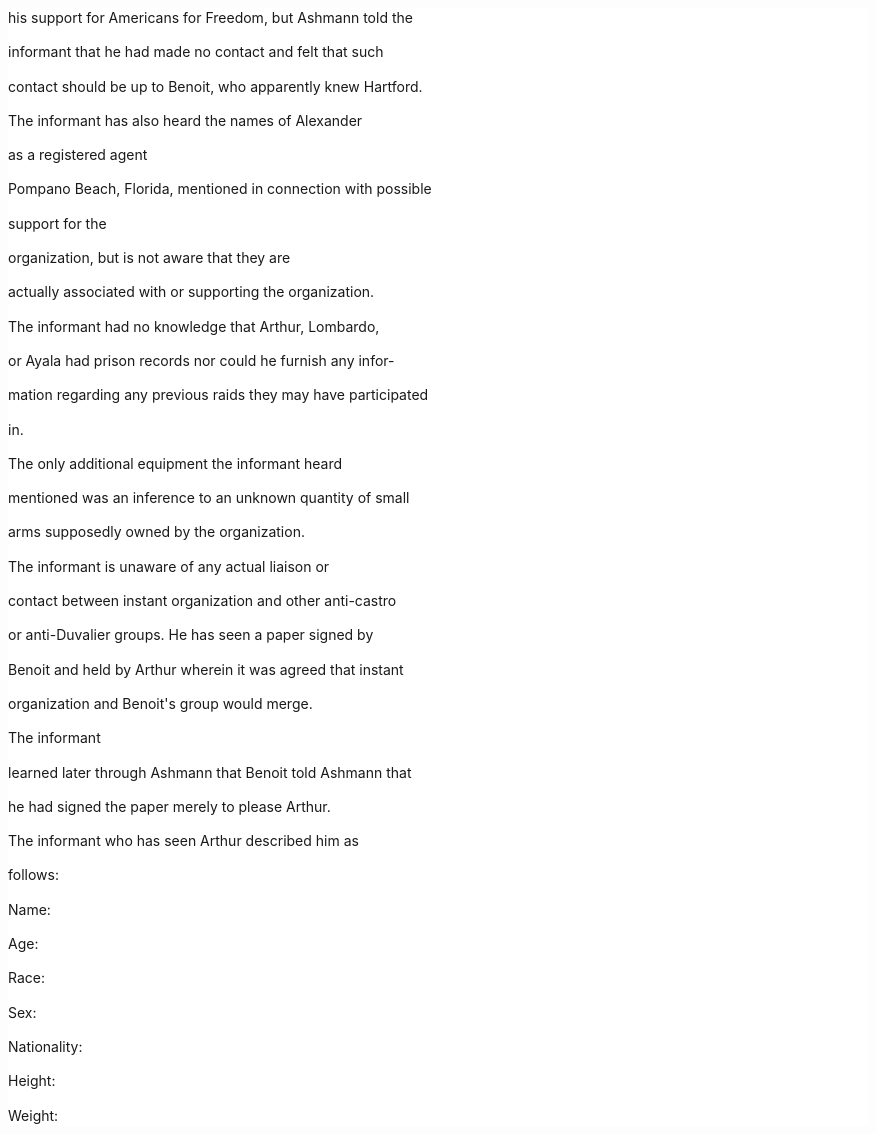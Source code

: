 his support for Americans for Freedom, but Ashmann told the

informant that he had made no contact and felt that such

contact should be up to Benoit, who apparently knew Hartford.

The informant has also heard the names of Alexander

as a registered agent

Pompano Beach, Florida, mentioned in connection with possible

support for the

organization, but is not aware that they are

actually associated with or supporting the organization.

The informant had no knowledge that Arthur, Lombardo,

or Ayala had prison records nor could he furnish any infor-

mation regarding any previous raids they may have participated

in.

The only additional equipment the informant heard

mentioned was an inference to an unknown quantity of small

arms supposedly owned by the organization.

The informant is unaware of any actual liaison or

contact between instant organization and other anti-castro

or anti-Duvalier groups. He has seen a paper signed by

Benoit and held by Arthur wherein it was agreed that instant

organization and Benoit's group would merge.

The informant

learned later through Ashmann that Benoit told Ashmann that

he had signed the paper merely to please Arthur.

The informant who has seen Arthur described him as

follows:

Name:

Age:

Race:

Sex:

Nationality:

Height:

Weight:
